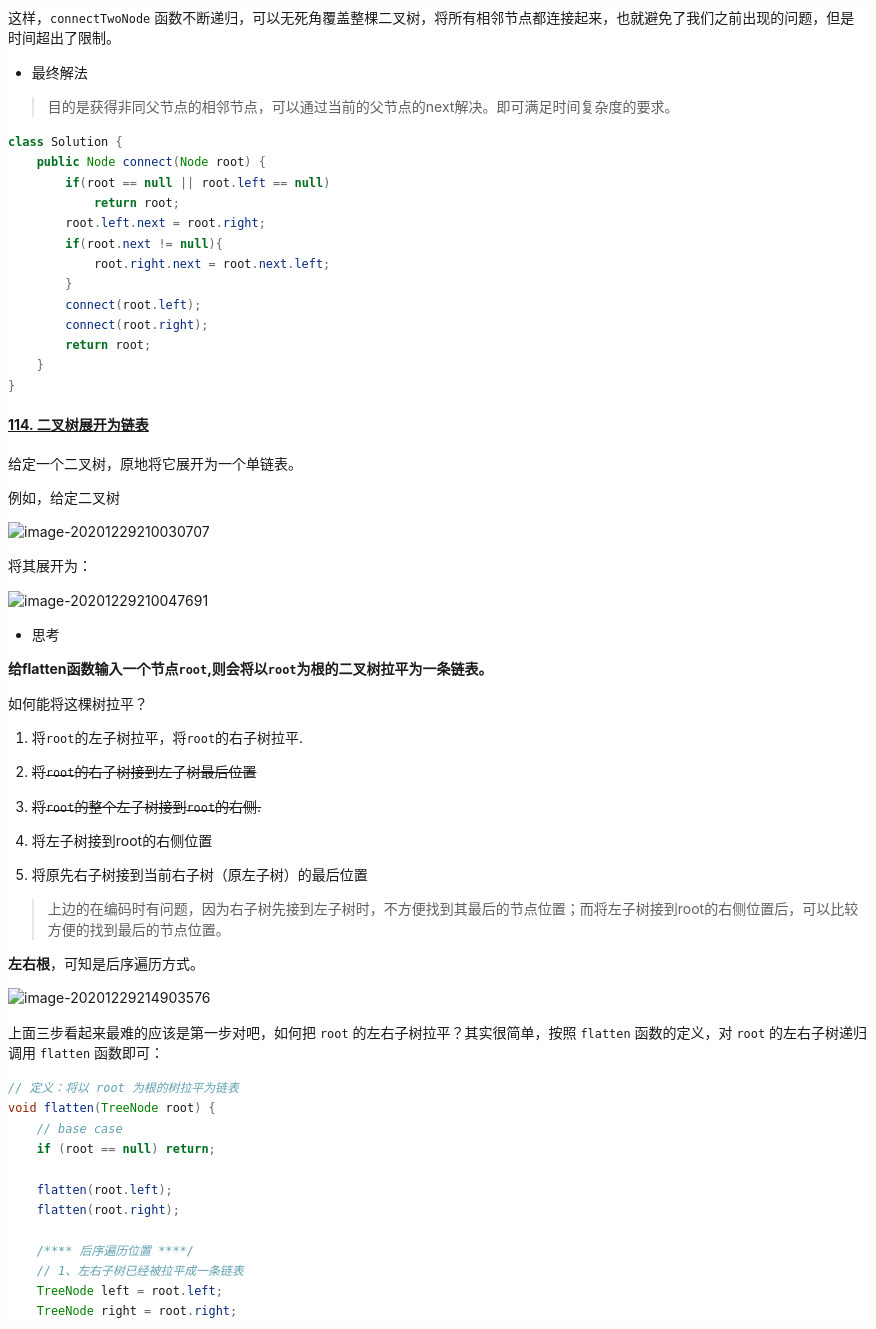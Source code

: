 这样，`connectTwoNode` 函数不断递归，可以无死角覆盖整棵二叉树，将所有相邻节点都连接起来，也就避免了我们之前出现的问题，但是时间超出了限制。

- 最终解法

> 目的是获得非同父节点的相邻节点，可以通过当前的父节点的next解决。即可满足时间复杂度的要求。

```java
class Solution {
    public Node connect(Node root) {
        if(root == null || root.left == null) 
            return root;
        root.left.next = root.right;
        if(root.next != null){
            root.right.next = root.next.left;
        }
        connect(root.left);
        connect(root.right);
        return root;
    }
}
```

#### [114. 二叉树展开为链表](https://leetcode-cn.com/problems/flatten-binary-tree-to-linked-list/)

给定一个二叉树，原地将它展开为一个单链表。

例如，给定二叉树

![image-20201229210030707](https://cdn.jsdelivr.net/gh/lizhangjie316/img/2020/20201229210037.png)

将其展开为：

![image-20201229210047691](https://cdn.jsdelivr.net/gh/lizhangjie316/img/2020/20201229210047.png)

- 思考

**给flatten函数输入一个节点`root`,则会将以`root`为根的二叉树拉平为一条链表。**

如何能将这棵树拉平？

1. 将`root`的左子树拉平，将`root`的右子树拉平.
2. ~~将`root`的右子树接到左子树最后位置~~
3. ~~将`root`的整个左子树接到`root`的右侧.~~

2. 将左子树接到root的右侧位置
3. 将原先右子树接到当前右子树（原左子树）的最后位置

> 上边的在编码时有问题，因为右子树先接到左子树时，不方便找到其最后的节点位置；而将左子树接到root的右侧位置后，可以比较方便的找到最后的节点位置。

**左右根**，可知是后序遍历方式。

![image-20201229214903576](https://cdn.jsdelivr.net/gh/lizhangjie316/img/2020/20201229214903.png)

上面三步看起来最难的应该是第一步对吧，如何把 `root` 的左右子树拉平？其实很简单，按照 `flatten` 函数的定义，对 `root` 的左右子树递归调用 `flatten` 函数即可：

```java
// 定义：将以 root 为根的树拉平为链表
void flatten(TreeNode root) {
    // base case
    if (root == null) return;

    flatten(root.left);
    flatten(root.right);

    /**** 后序遍历位置 ****/
    // 1、左右子树已经被拉平成一条链表
    TreeNode left = root.left;
    TreeNode right = root.right;

```